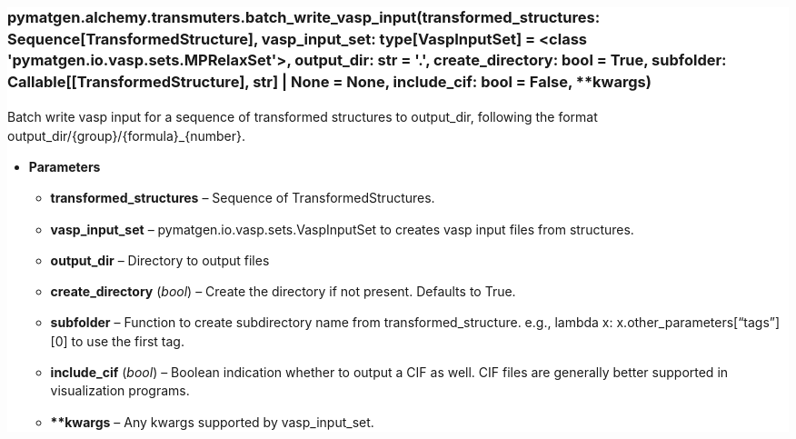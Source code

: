 

### pymatgen.alchemy.transmuters.batch_write_vasp_input(transformed_structures: Sequence[TransformedStructure], vasp_input_set: type[VaspInputSet] = <class 'pymatgen.io.vasp.sets.MPRelaxSet'>, output_dir: str = '.', create_directory: bool = True, subfolder: Callable[[TransformedStructure], str] | None = None, include_cif: bool = False, \*\*kwargs)
Batch write vasp input for a sequence of transformed structures to
output_dir, following the format output_dir/{group}/{formula}_{number}.


* **Parameters**


    * **transformed_structures** – Sequence of TransformedStructures.


    * **vasp_input_set** – pymatgen.io.vasp.sets.VaspInputSet to creates
    vasp input files from structures.


    * **output_dir** – Directory to output files


    * **create_directory** (*bool*) – Create the directory if not present.
    Defaults to True.


    * **subfolder** – Function to create subdirectory name from
    transformed_structure.
    e.g., lambda x: x.other_parameters[“tags”][0] to use the first
    tag.


    * **include_cif** (*bool*) – Boolean indication whether to output a CIF as
    well. CIF files are generally better supported in visualization
    programs.


    * **\*\*kwargs** – Any kwargs supported by vasp_input_set.